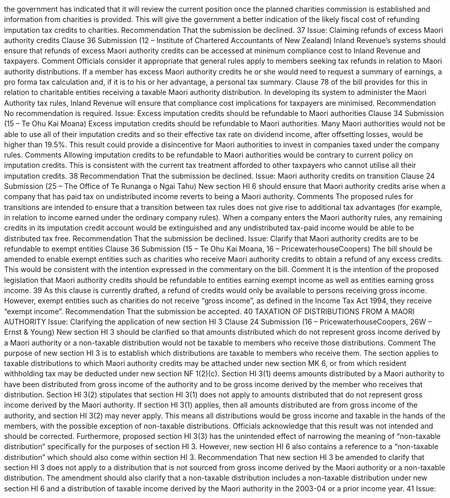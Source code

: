 the government has indicated that it will review the current position once the planned charities commission is established and information from charities is provided. This will give the government a better indication of the likely fiscal cost of refunding imputation tax credits to charities. Recommendation That the submission be declined. 37 Issue: Claiming refunds of excess Maori authority credits Clause 36 Submission (12 – Institute of Chartered Accountants of New Zealand) Inland Revenue’s systems should ensure that refunds of excess Maori authority credits can be accessed at minimum compliance cost to Inland Revenue and taxpayers. Comment Officials consider it appropriate that general rules apply to members seeking tax refunds in relation to Maori authority distributions. If a member has excess Maori authority credits he or she would need to request a summary of earnings, a pro forma tax calculation and, if it is to his or her advantage, a personal tax summary. Clause 78 of the bill provides for this in relation to charitable entities receiving a taxable Maori authority distribution. In developing its system to administer the Maori Authority tax rules, Inland Revenue will ensure that compliance cost implications for taxpayers are minimised. Recommendation No recommendation is required. Issue: Excess imputation credits should be refundable to Maori authorities Clause 34 Submission (15 – Te Ohu Kai Moana) Excess imputation credits should be refundable to Maori authorities. Many Maori authorities would not be able to use all of their imputation credits and so their effective tax rate on dividend income, after offsetting losses, would be higher than 19.5%. This result could provide a disincentive for Maori authorities to invest in companies taxed under the company rules. Comments Allowing imputation credits to be refundable to Maori authorities would be contrary to current policy on imputation credits. This is consistent with the current tax treatment afforded to other taxpayers who cannot utilise all their imputation credits. 38 Recommendation That the submission be declined. Issue: Maori authority credits on transition Clause 24 Submission (25 – The Office of Te Runanga o Ngai Tahu) New section HI 6 should ensure that Maori authority credits arise when a company that has paid tax on undistributed income reverts to being a Maori authority. Comments The proposed rules for transitions are intended to ensure that a transition between tax rules does not give rise to additional tax advantages (for example, in relation to income earned under the ordinary company rules). When a company enters the Maori authority rules, any remaining credits in its imputation credit account would be extinguished and any undistributed tax-paid income would be able to be distributed tax free. Recommendation That the submission be declined. Issue: Clarify that Maori authority credits are to be refundable to exempt entities Clause 36 Submission (15 – Te Ohu Kai Moana, 16 – PricewaterhouseCoopers) The bill should be amended to enable exempt entities such as charities who receive Maori authority credits to obtain a refund of any excess credits. This would be consistent with the intention expressed in the commentary on the bill. Comment It is the intention of the proposed legislation that Maori authority credits should be refundable to entities earning exempt income as well as entities earning gross income. 39 As this clause is currently drafted, a refund of credits would only be available to persons receiving gross income. However, exempt entities such as charities do not receive “gross income”, as defined in the Income Tax Act 1994, they receive “exempt income”. Recommendation That the submission be accepted. 40 TAXATION OF DISTRIBUTIONS FROM A MAORI AUTHORITY Issue: Clarifying the application of new section HI 3 Clause 24 Submission (16 – PricewaterhouseCoopers, 26W – Ernst & Young) New section HI 3 should be clarified so that amounts distributed which do not represent gross income derived by a Maori authority or a non-taxable distribution would not be taxable to members who receive those distributions. Comment The purpose of new section HI 3 is to establish which distributions are taxable to members who receive them. The section applies to taxable distributions to which Maori authority credits may be attached under new section MK 6, or from which resident withholding tax may be deducted under new section NF 1(2)(c). Section HI 3(1) deems amounts distributed by a Maori authority to have been distributed from gross income of the authority and to be gross income derived by the member who receives that distribution. Section HI 3(2) stipulates that section HI 3(1) does not apply to amounts distributed that do not represent gross income derived by the Maori authority. If section HI 3(1) applies, then all amounts distributed are from gross income of the authority, and section HI 3(2) may never apply. This means all distributions would be gross income and taxable in the hands of the members, with the possible exception of non-taxable distributions. Officials acknowledge that this result was not intended and should be corrected. Furthermore, proposed section HI 3(3) has the unintended effect of narrowing the meaning of “non-taxable distribution” specifically for the purposes of section HI 3. However, new section HI 6 also contains a reference to a “non-taxable distribution” which should also come within section HI 3. Recommendation That new section HI 3 be amended to clarify that section HI 3 does not apply to a distribution that is not sourced from gross income derived by the Maori authority or a non-taxable distribution. The amendment should also clarify that a non-taxable distribution includes a non-taxable distribution under new section HI 6 and a distribution of taxable income derived by the Maori authority in the 2003-04 or a prior income year. 41 Issue: